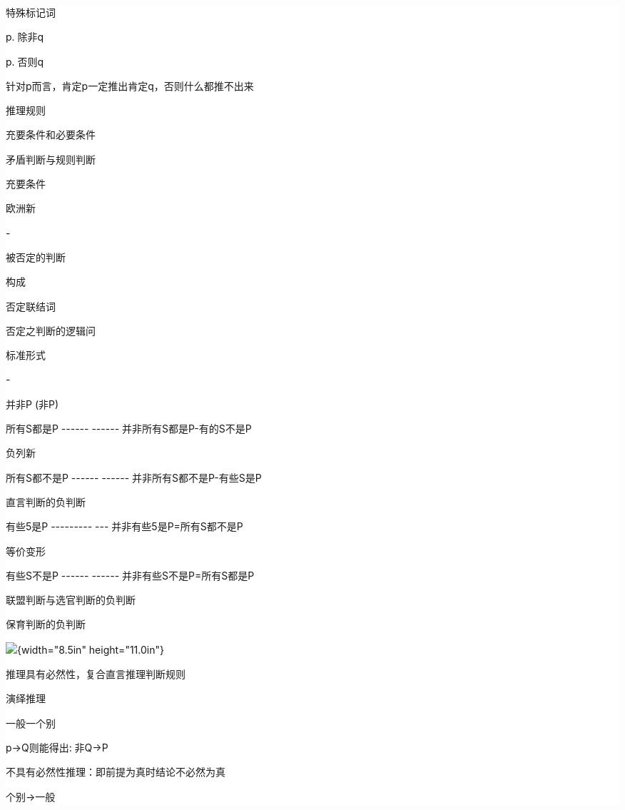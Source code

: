 特殊标记词

p\. 除非q

p\. 否则q

针对p而言，肯定p一定推出肯定q，否则什么都推不出来

推理规则

充要条件和必要条件

矛盾判断与规则判断

充要条件

欧洲新

\-

被否定的判断

构成

否定联结词

否定之判断的逻辑问

标准形式

\-

并非P (非P)

所有S都是P ------ ------ 并非所有S都是P-有的S不是P

负列新

所有S都不是P ------ ------ 并非所有S都不是P-有些S是P

直言判断的负判断

有些5是P --------- --- 并非有些5是P=所有S都不是P

等价变形

有些S不是P ------ ------ 并非有些S不是P=所有S都是P

联盟判断与选官判断的负判断

保育判断的负判断

![](media/image4.jpeg){width="8.5in" height="11.0in"}

推理具有必然性，复合直言推理判断规则

演绎推理

一般一个别

p→Q则能得出: 非Q→P

不具有必然性推理：即前提为真时结论不必然为真

个别→一般
